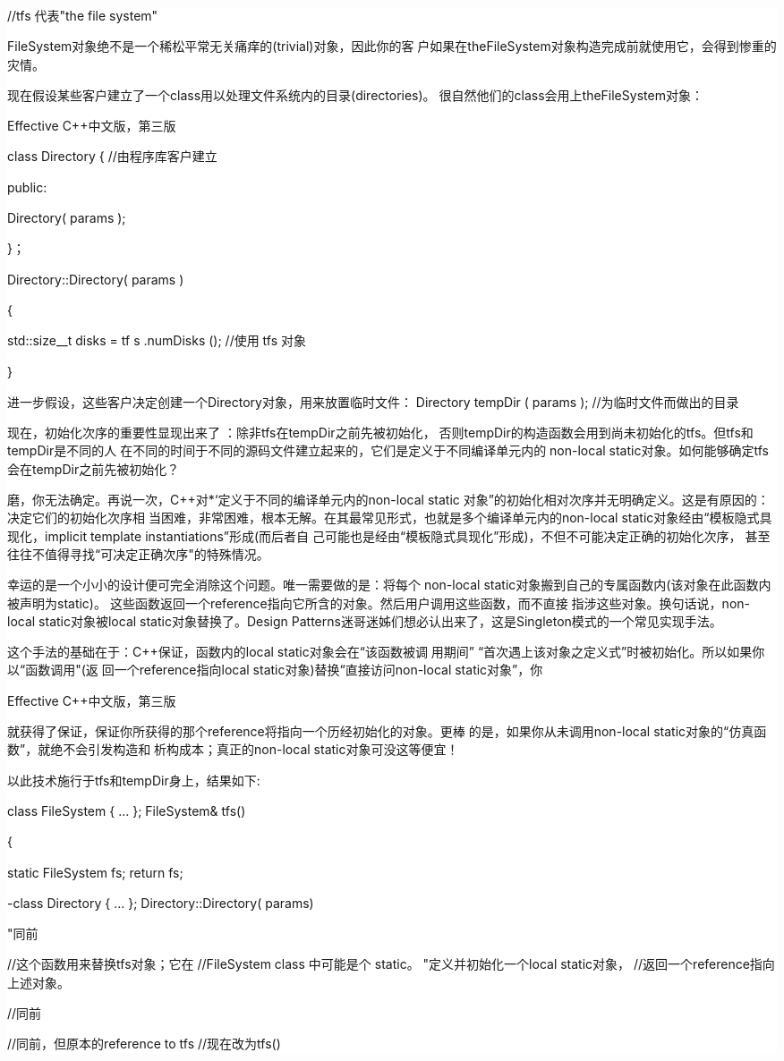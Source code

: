 //tfs 代表"the file system"

FileSystem对象绝不是一个稀松平常无关痛痒的(trivial)对象，因此你的客 户如果在theFileSystem对象构造完成前就使用它，会得到惨重的灾情。

现在假设某些客户建立了一个class用以处理文件系统内的目录(directories)。 很自然他们的class会用上theFileSystem对象：

Effective C++中文版，第三版

class Directory {    //由程序库客户建立

public:

Directory( params );

}；

Directory::Directory( params )

{

std::size__t disks = tf s .numDisks ();    //使用 tfs 对象

}

进一步假设，这些客户决定创建一个Directory对象，用来放置临时文件： Directory tempDir ( params );    //为临时文件而做出的目录

现在，初始化次序的重要性显现出来了 ：除非tfs在tempDir之前先被初始化， 否则tempDir的构造函数会用到尚未初始化的tfs。但tfs和tempDir是不同的人 在不同的时间于不同的源码文件建立起来的，它们是定义于不同编译单元内的 non-local static对象。如何能够确定tfs会在tempDir之前先被初始化？

磨，你无法确定。再说一次，C++对*‘定义于不同的编译单元内的non-local static 对象”的初始化相对次序并无明确定义。这是有原因的：决定它们的初始化次序相 当困难，非常困难，根本无解。在其最常见形式，也就是多个编译单元内的non-local static对象经由“模板隐式具现化，implicit template instantiations”形成(而后者自 己可能也是经由“模板隐式具现化”形成)，不但不可能决定正确的初始化次序， 甚至往往不值得寻找“可决定正确次序"的特殊情况。

幸运的是一个小小的设计便可完全消除这个问题。唯一需要做的是：将每个 non-local static对象搬到自己的专属函数内(该对象在此函数内被声明为static)。 这些函数返回一个reference指向它所含的对象。然后用户调用这些函数，而不直接 指涉这些对象。换句话说，non-local static对象被local static对象替换了。Design Patterns迷哥迷姊们想必认出来了，这是Singleton模式的一个常见实现手法。

这个手法的基础在于：C++保证，函数内的local static对象会在“该函数被调 用期间” “首次遇上该对象之定义式”时被初始化。所以如果你以“函数调用"(返 回一个reference指向local static对象)替换“直接访问non-local static对象”，你

Effective C++中文版，第三版

就获得了保证，保证你所获得的那个reference将指向一个历经初始化的对象。更棒 的是，如果你从未调用non-local static对象的“仿真函数”，就绝不会引发构造和 析构成本；真正的non-local static对象可没这等便宜！

以此技术施行于tfs和tempDir身上，结果如下:

class FileSystem { ... }; FileSystem& tfs()

{

static FileSystem fs; return fs;

-class Directory { ... }; Directory::Directory( params)



"同前

//这个函数用来替换tfs对象；它在 //FileSystem class 中可能是个 static。 "定义并初始化一个local static对象， //返回一个reference指向上述对象。

//同前

//同前，但原本的reference to tfs //现在改为tfs()
